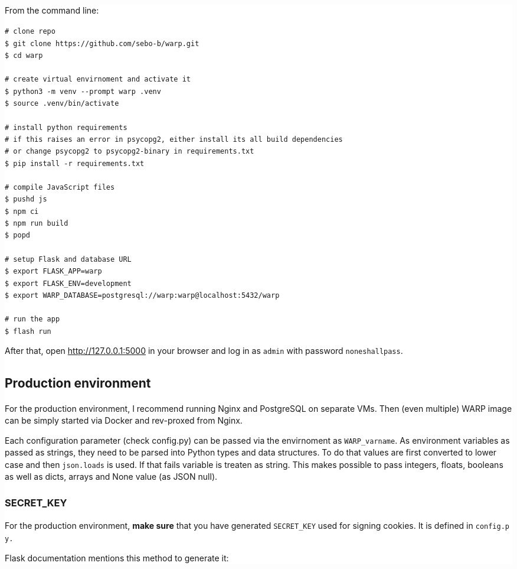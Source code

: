 From the command line:

```
# clone repo
$ git clone https://github.com/sebo-b/warp.git
$ cd warp

# create virtual envirnoment and activate it
$ python3 -m venv --prompt warp .venv
$ source .venv/bin/activate

# install python requirements
# if this raises an error in psycopg2, either install its all build dependencies
# or change psycopg2 to psycopg2-binary in requirements.txt
$ pip install -r requirements.txt

# compile JavaScript files
$ pushd js
$ npm ci
$ npm run build
$ popd

# setup Flask and database URL
$ export FLASK_APP=warp
$ export FLASK_ENV=development
$ export WARP_DATABASE=postgresql://warp:warp@localhost:5432/warp

# run the app
$ flash run
```

After that, open http://127.0.0.1:5000 in your browser and log in as `admin` with password `noneshallpass`.

## Production environment

For the production environment, I recommend running Nginx and PostgreSQL on separate VMs. Then (even multiple) WARP image can be simply started via Docker and rev-proxed from Nginx.

Each configuration parameter (check config.py) can be passed via the envirnoment as `WARP_varname`.
As environment variables as passed as strings, they need to be parsed into Python types and data structures.
To do that values are first converted to lower case and then `json.loads` is used. If that fails variable is treaten as string.
This makes possible to pass integers, floats, booleans as well as dicts, arrays and None value (as JSON null).

### SECRET_KEY

For the production environment, **make sure** that you have generated `SECRET_KEY` used for signing cookies. It is defined in `config.py.`

Flask documentation mentions this method to generate it:
